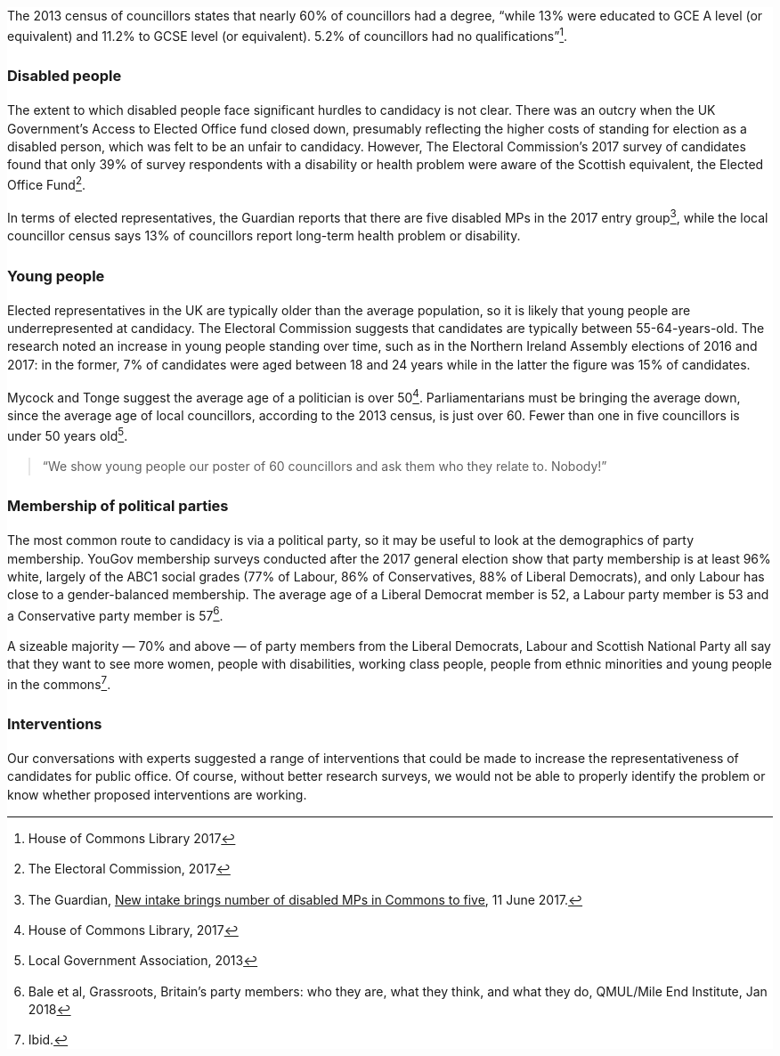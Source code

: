 [^TEC-Standing-for-office]: The Electoral Commission, Standing for office in 2017… November 2017.

The 2013 census of councillors states that nearly 60% of councillors had a degree, “while 13% were educated to GCE A level (or equivalent) and 11.2% to GCSE level (or equivalent). 5.2% of councillors had no qualifications”[^HOCL-no-qualifications].

[^HOCL-no-qualifications]: House of Commons Library 2017

### Disabled people

The extent to which disabled people face significant hurdles to candidacy is not clear. There was an outcry when the UK Government’s Access to Elected Office fund closed down, presumably reflecting the higher costs of standing for election as a disabled person, which was felt to be an unfair to candidacy. However, The Electoral Commission’s 2017 survey of candidates found that only 39% of survey respondents with a disability or health problem were aware of the Scottish equivalent, the Elected Office Fund[^TEC-Elected-Office-Fund].

[^TEC-Elected-Office-Fund]: The Electoral Commission, 2017

In terms of elected representatives, the Guardian reports that there are five disabled MPs in the 2017 entry group[^5-disabled-MPs], while the local councillor census says 13% of councillors report long-term health problem or disability.

[^5-disabled-MPs]: The Guardian, [New intake brings number of disabled MPs in Commons to five](https://www.theguardian.com/society/2017/jun/11/new-intake-brings-number-of-disabled-mps-in-commons-to-five), 11 June 2017.

### Young people

Elected representatives in the UK are typically older than the average population, so it is likely that young people are underrepresented at candidacy. The Electoral Commission suggests that candidates are typically between 55-64-years-old. The research noted an increase in young people standing over time, such as in the Northern Ireland Assembly elections of 2016 and 2017: in the former, 7% of candidates were aged between 18 and 24 years while in the latter the figure was 15% of candidates.

Mycock and Tonge suggest the average age of a politician is over 50[^Mycock-and-Tonge]. Parliamentarians must be bringing the average down, since the average age of local councillors, according to the 2013 census, is just over 60. Fewer than one in five councillors is under 50 years old[^LGA-young-people].

[^Mycock-and-Tonge]: House of Commons Library, 2017
[^LGA-young-people]: Local Government Association, 2013

> “We show young people our poster of 60 councillors and ask them who they relate to. Nobody!”

### Membership of political parties

The most common route to candidacy is via a political party, so it may be useful to look at the demographics of party membership. YouGov membership surveys conducted after the 2017 general election show that party membership is at least 96% white, largely of the ABC1 social grades (77% of Labour, 86% of Conservatives, 88% of Liberal Democrats), and only Labour has close to a gender-balanced membership. The average age of a Liberal Democrat member is 52, a Labour party member is 53 and a Conservative party member is 57[^Bale-et-al].

[^Bale-et-al]: Bale et al, Grassroots, Britain’s party members: who they are, what they think, and what they do, QMUL/Mile End Institute, Jan 2018

A sizeable majority — 70% and above — of party members from the Liberal Democrats, Labour and Scottish National Party all say that they want to see more women, people with disabilities, working class people, people from ethnic minorities and young people in the commons[^Ibid].

### Interventions

Our conversations with experts suggested a range of interventions that could be made to increase the representativeness of candidates for public office. Of course, without better research surveys, we would not be able to properly identify the problem or know whether proposed interventions are working.


[^missing-millions]: Bite the Ballot, [Getting the missing millions onto the electoral register](https://tobysjamesdotcom.files.wordpress.com/2013/11/getting-the-e28098missing-millions_-on-to-the-electoral-register-report-appg-on-democratic-participation-bite-the-ballot-dr-toby-james-clearview-research-2016-1.pdf), 2016
[^ec-completeness-of-electoral-registers]: The Electoral Commission, Accuracy and completeness of electoral registers, accessed 2018.
[^hansard-1]: Hansard Society, 2018
[^hoc-1]: House of Commons, 2017.
[^esfa-1]: Education and Skills Funding Agency, [Key facts about apprenticeships](https://www.gov.uk/government/publications/key-facts-about-apprenticeships/key-facts-about-apprenticeships) , online, 21 February 2017. Accessed 28 Nov 2018.
[^blangry]: Blandford, Discovery Research Report [on young voter registration](https://docs.google.com/document/d/1Igqjw7TvOUSNO-EkfWPcxudgpEYa9570z--5iGlGb04/edit), Democracy Club, May 2016
[^hol-1]: House of Lords, 2017
[^ec-accounts]: The Electoral Commission, Annual Report and Accounts 2017-18, July 2018.
[^average-population]: UK Government, [Ethnicity Facts and Figures](https://www.ethnicity-facts-figures.service.gov.uk/) , online, accessed 5 December 2018.
[^runnymede-trust]: Runnymede Trust, 2015.
[^ICMUnlimited]: ICMUnlimited, 2014
[^who-is-a-gypsy]: The Economist mentions a Council of Europe report suggesting the number of travellers in the UK at 150,000-300,000. The Economist, [Who is a gypsy? Britain’s new definition is causing problems](https://www.economist.com/britain/2018/01/11/who-is-a-gypsy-britains-new-definition-is-causing-problems), Jan 2018, online, accessed 5 December 2018.
[^MRN]: Migrants’ Rights Network, 2015
[^HOCL-migration]: House of Commons Library, 2017
[^TEC-renters]: The Electoral Commission, 2014.
[^Ibid]: Ibid.
[^Ethnicity-Facts-and-Figures]: UK Government, [Ethnicity Facts and Figures — Renting from a private landlord](https://www.ethnicity-facts-figures.service.gov.uk/housing/owning-and-renting/renting-from-a-private-landlord/latest) , online, accessed 5 December 2018.
[^Citizens-Advice]: Citizens Advice, 2015
[^TEC-disabilities]: The Electoral Commission, 2014
[^Shelter-homeless]: Shelter, 320,000 people in Britain are now homeless, as numbers keep rising. Press release, 22 November 2018.
[^GfK-Winter-Tracker]: GfK, Winter Tracker Research Data Toplines, London, Feb 2018.
[^TEC-cultural-perceptions]: The Electoral Commission, 2014
[^Common-Cause-Foundation]: See the work of the Common Cause Foundation
 [^9-since-1918]: Only 9% of all MPs elected since 1918 have been women. Most recently, women make up 32% of the MPs in the 2017 intake.
[^The-Fawcett-Society-Women-candidates]: The Fawcett Society, [Women candidates face explicit resistance and discrimination within political parties, says new Fawcett report](https://www.fawcettsociety.org.uk/News/women-candidates-face-explicit-resistance-and-discrimination-within-political-parties) . Press release. 2 November 2018.
[^LGA-census]: LGA census, quoted in House of Commons. LGA told us there is an updated census coming soon (late 2018).
[^Ethnicity-Facts-and-Figures-Ethnic-minorities]: UK Government, [Ethnicity Facts and Figures: Population of England and Wales](https://www.ethnicity-facts-figures.service.gov.uk/british-population/national-and-regional-populations/population-of-england-and-wales/latest) , online, accessed 5 December 2018
[^Romanian-is-second-most-common]: The Guardian, Romanian is second most common non-British nationality in UK, 24 May 2018.
[^HOC-Lower-income]: House of Commons Library 2017
[^Winter-Tracker-Research-Data]: GfK Social Research, Winter Tracker Research Data Toplines, Feb 2018
[^Hansard-Society-gaps-exist]: Hansard Society, 2018
[^co-1000-young-people]: Cabinet Office, 1,000 young people to be trained as Democracy Ambassadors. Press release. 5 July 2018
[^ec-public-awareness-activity]: The Electoral Commission, Promoting voter registration at the May 2015 elections: A review of public awareness activity conducted by the Electoral Commission and other organisations, London, July 2015
[^Dempsey-ni]: Dempsey, 2017
[^GfK-had-elections]: Dempsey, 2017
[^bes-young-people]: The British Election Study Team, 2018.
[^hansard-55-64]: Hansard Society, 2018.
[^hansard-35-54]: Hansard Society, 2018.
[^MORI-How-Britain-voted-2017]: Ipsos MORI, How Britain voted in the 2017 election, 2017.
[^hoc-Heath-et-al]: Heath et al, quoted in House of Commons Library, 2017.
[^Ibid-4]: Ibid
[^Hansard-Soc-minorities]:  Hansard Soc, 2018
[^hoc-minorities]: House of Commons Library, 2017
[^MORI-hoc]: Ipsos MORI, quoted in House of Commons Library, 2017.
[^natcen-Lower-social-classes]: NatCen, 2018.
[^co-access-to-elections]: Cabinet Office, Government Response to the call for evidence on access to elections, August 2018.
[^hocl-Geography-1]: House of Commons Library, 2017
[^hocl-Geography-2]: House of Commons Library, 2017
[^McInnes-R]: McInnes, R., 2017.
[^Ehsan-M-R-non-white peers]: Ehsan, M.R., 2018
[^hocl-Non-electoral-political-engagement]: House of Commons Library, 2017
[^NatCen-Non-electoral-political-engagement]: NatCen, 2018
[^NatCen-bsa-Trust]: NatCen Social Research, British Social Attitudes 30, 2012.
[^MORI-Long-term-trends]: Ipsos MORI, [Trust in Professions: Long-term trends](https://www.ipsos.com/ipsos-mori/en-uk/trust-professions-long-term-trends) , accessed 5 Dec 2018.
[^YouGov-33-score]: Such as the 33% score recorded by YouGov 2012, as noted in https://www.instituteforgovernment.org.uk/blog/public-trust-public-servants-%E2%80%93-six-graphs
[^hocl-Jennings-Stoker-Twyman]: Jennings, Stoker & Twyman, 2016, quoted in House of Commons Library, 2017.
[^natcen-lower-levels-of-participation]: NatCen, 2018.
 [^Hansard-Society-59-not-interested]: Hansard Society, 2018.
[^Hansard Society-locally influential]: Hansard Society, 2018.
[^cab-grain]: Citizens Advice, Going with the grain… 2015.
[^crime-boy-i-donno]: CampaignLive, [2002 IPA Effectiveness Awards: Silver Award…](https://www.campaignlive.co.uk/article/2002-ipa-effectiveness-awards-silver-award-best-insight-innovation-m-c-saatchi-police-recruitment-sponsored-warc/166249)  online, accessed 5 December 2018.